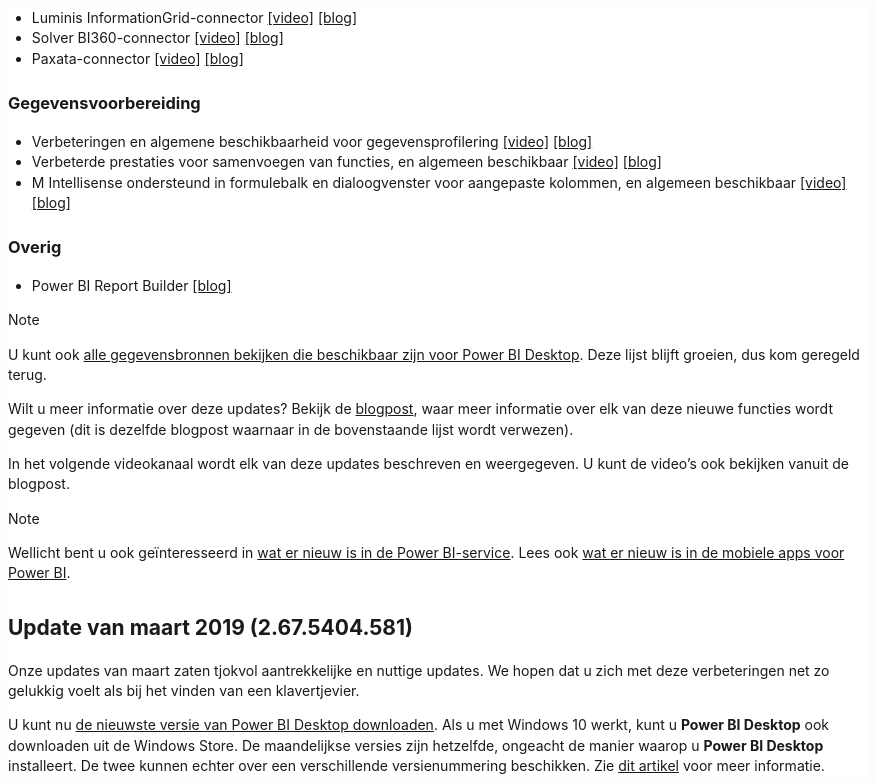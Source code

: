 * Luminis InformationGrid-connector [[video]](https://youtu.be/vih35kSrEHU?t=1236) [[blog]](https://powerbi.microsoft.com/blog/power-bi-desktop-april-2019-feature-summary/#luminisInformationGrid) 
* Solver BI360-connector [[video]](https://youtu.be/vih35kSrEHU?t=1255) [[blog]](https://powerbi.microsoft.com/blog/power-bi-desktop-april-2019-feature-summary/#solverBI360) 
* Paxata-connector [[video]](https://youtu.be/vih35kSrEHU?t=1268) [[blog]](https://powerbi.microsoft.com/blog/power-bi-desktop-april-2019-feature-summary/#paxata) 

### <a name="data-preparation"></a>Gegevensvoorbereiding
* Verbeteringen en algemene beschikbaarheid voor gegevensprofilering [[video]](https://youtu.be/vih35kSrEHU?t=1299) [[blog]](https://powerbi.microsoft.com/blog/power-bi-desktop-april-2019-feature-summary/#profiling) 
* Verbeterde prestaties voor samenvoegen van functies, en algemeen beschikbaar [[video]](https://youtu.be/vih35kSrEHU?t=1447) [[blog]](https://powerbi.microsoft.com/blog/power-bi-desktop-april-2019-feature-summary/#fuzzyMerge) 
* M Intellisense ondersteund in formulebalk en dialoogvenster voor aangepaste kolommen, en algemeen beschikbaar [[video]](https://youtu.be/vih35kSrEHU?t=1491) [[blog]](https://powerbi.microsoft.com/blog/power-bi-desktop-april-2019-feature-summary/#intellisense) 

### <a name="other"></a>Overig
* Power BI Report Builder [[blog]](https://powerbi.microsoft.com/blog/power-bi-desktop-april-2019-feature-summary/#paginatedReports) 



> [!NOTE]
> U kunt ook [alle gegevensbronnen bekijken die beschikbaar zijn voor Power BI Desktop](desktop-data-sources.md). Deze lijst blijft groeien, dus kom geregeld terug.

Wilt u meer informatie over deze updates? Bekijk de [blogpost](https://powerbi.microsoft.com/blog/power-bi-desktop-april-2019-feature-summary/), waar meer informatie over elk van deze nieuwe functies wordt gegeven (dit is dezelfde blogpost waarnaar in de bovenstaande lijst wordt verwezen).


In het volgende videokanaal wordt elk van deze updates beschreven en weergegeven. U kunt de video’s ook bekijken vanuit de blogpost.

<iframe width="560" height="315" src="https://www.youtube.com/embed/vih35kSrEHU" frameborder="0" allow="accelerometer; autoplay; encrypted-media; gyroscope; picture-in-picture" allowfullscreen></iframe>

> [!NOTE]
> Wellicht bent u ook geïnteresseerd in [wat er nieuw is in de Power BI-service](service-whats-new.md). Lees ook [wat er nieuw is in de mobiele apps voor Power BI](consumer/mobile/mobile-whats-new-in-the-mobile-apps.md).


## <a name="march-2019-update-2675404581"></a>Update van maart 2019 (2.67.5404.581)

Onze updates van maart zaten tjokvol aantrekkelijke en nuttige updates. We hopen dat u zich met deze verbeteringen net zo gelukkig voelt als bij het vinden van een klavertjevier. 

U kunt nu [de nieuwste versie van Power BI Desktop downloaden](https://powerbi.microsoft.com/desktop). Als u met Windows 10 werkt, kunt u **Power BI Desktop** ook downloaden uit de Windows Store. De maandelijkse versies zijn hetzelfde, ongeacht de manier waarop u **Power BI Desktop** installeert. De twee kunnen echter over een verschillende versienummering beschikken. Zie [dit artikel](desktop-get-the-desktop.md) voor meer informatie. 

